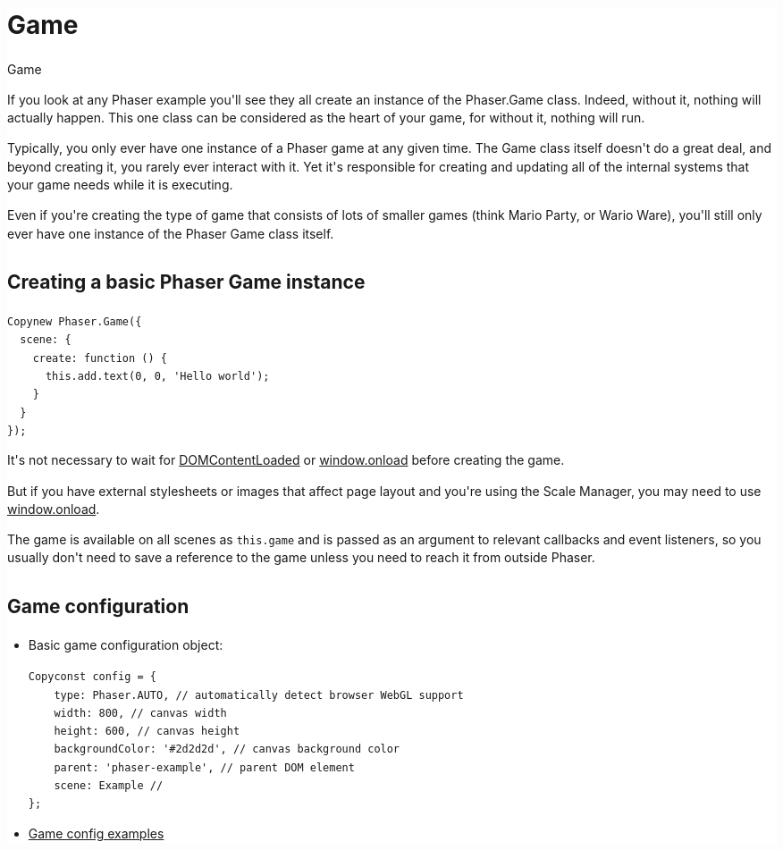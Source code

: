 # Game

Game

If you look at any Phaser example you'll see they all create an instance of the Phaser.Game class. Indeed, without it, nothing will actually happen. This one class can be considered as the heart of your game, for without it, nothing will run.

Typically, you only ever have one instance of a Phaser game at any given time. The Game class itself doesn't do a great deal, and beyond creating it, you rarely ever interact with it. Yet it's responsible for creating and updating all of the internal systems that your game needs while it is executing.

Even if you're creating the type of game that consists of lots of smaller games (think Mario Party, or Wario Ware), you'll still only ever have one instance of the Phaser Game class itself.

## Creating a basic Phaser Game instance

```
Copynew Phaser.Game({
  scene: {
    create: function () {
      this.add.text(0, 0, 'Hello world');
    }
  }
});

```

It's not necessary to wait for [DOMContentLoaded](https://developer.mozilla.org/en-US/docs/Web/API/Window/DOMContentLoaded_event) or [window.onload](https://developer.mozilla.org/en-US/docs/Web/API/Window/load_event) before creating the game.

But if you have external stylesheets or images that affect page layout and you're using the Scale Manager, you may need to use [window.onload](https://developer.mozilla.org/en-US/docs/Web/API/Window/load_event).

The game is available on all scenes as `this.game` and is passed as an argument to relevant callbacks and event listeners, so you usually don't need to save a reference to the game unless you need to reach it from outside Phaser.

## Game configuration

* Basic game configuration object:

  ```
  Copyconst config = {
      type: Phaser.AUTO, // automatically detect browser WebGL support
      width: 800, // canvas width
      height: 600, // canvas height
      backgroundColor: '#2d2d2d', // canvas background color
      parent: 'phaser-example', // parent DOM element
      scene: Example // 
  };

  ```
* [Game config examples](https://labs.phaser.io/index.html?dir=game%20config/&q=)

